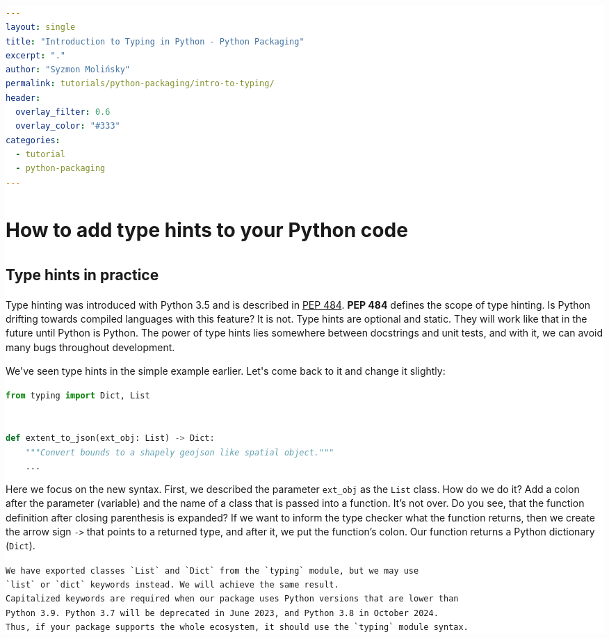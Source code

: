 ```yaml
---
layout: single
title: "Introduction to Typing in Python - Python Packaging"
excerpt: "."
author: "Syzmon Molińsky"
permalink: tutorials/python-packaging/intro-to-typing/
header:
  overlay_filter: 0.6
  overlay_color: "#333"
categories:
  - tutorial
  - python-packaging
---
```


# How to add type hints to your Python code

## Type hints in practice

Type hinting was introduced with Python 3.5 and is described in [PEP 484](https://peps.python.org/pep-0484/).
**PEP 484** defines the scope of type hinting. Is Python drifting towards compiled languages with this feature?
It is not. Type hints are optional and static. They will work like that in the future until Python is Python.
The power of type hints lies somewhere between docstrings and unit tests, and with it, we can avoid many bugs
throughout development.

We've seen type hints in the simple example earlier. Let's come back to it and change it slightly:

```python
from typing import Dict, List


def extent_to_json(ext_obj: List) -> Dict:
    """Convert bounds to a shapely geojson like spatial object."""
    ...

```

Here we focus on the new syntax. First, we described the parameter `ext_obj` as the `List` class. How do we do it?
Add a colon after the parameter (variable) and the name of a class that is passed into a function.
It’s not over. Do you see, that the function definition after closing parenthesis is expanded?
If we want to inform the type checker what the function returns, then we create the arrow sign `->` that points to a returned type,
and after it, we put the function’s colon. Our function returns a Python dictionary (`Dict`).

```{note}
We have exported classes `List` and `Dict` from the `typing` module, but we may use
`list` or `dict` keywords instead. We will achieve the same result.
Capitalized keywords are required when our package uses Python versions that are lower than
Python 3.9. Python 3.7 will be deprecated in June 2023, and Python 3.8 in October 2024.
Thus, if your package supports the whole ecosystem, it should use the `typing` module syntax.
```
